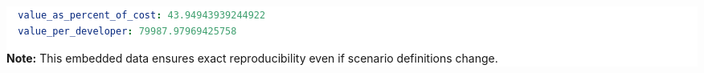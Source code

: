 ```yaml
  value_as_percent_of_cost: 43.94943939244922
  value_per_developer: 79987.97969425758
```

**Note:** This embedded data ensures exact reproducibility even if scenario definitions change.
